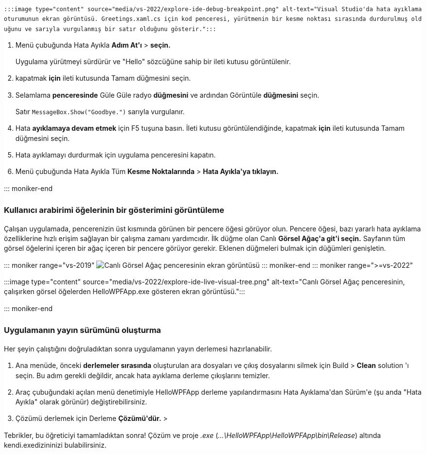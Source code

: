     :::image type="content" source="media/vs-2022/explore-ide-debug-breakpoint.png" alt-text="Visual Studio'da hata ayıklama oturumunun ekran görüntüsü. Greetings.xaml.cs için kod penceresi, yürütmenin bir kesme noktası sırasında durdurulmuş olduğunu ve sarıyla vurgulanmış bir satır olduğunu gösterir.":::

1. Menü çubuğunda Hata Ayıkla **Adım At'ı** > **seçin.**

     Uygulama yürütmeyi sürdürür ve "Hello" sözcüğüne sahip bir ileti kutusu görüntülenir.

1. kapatmak **için** ileti kutusunda Tamam düğmesini seçin.

1. Selamlama **penceresinde** Güle Güle radyo **düğmesini** ve ardından Görüntüle **düğmesini** seçin.

     Satır `MessageBox.Show("Goodbye.")` sarıyla vurgulanır.

1. Hata **ayıklamaya devam etmek** için F5 tuşuna basın. İleti kutusu görüntülendiğinde, kapatmak **için** ileti kutusunda Tamam düğmesini seçin.

1. Hata ayıklamayı durdurmak için uygulama penceresini kapatın.

1. Menü çubuğunda Hata Ayıkla Tüm **Kesme Noktalarında** > **Hata Ayıkla'ya tıklayın.**

::: moniker-end

### <a name="view-a-representation-of-the-ui-elements"></a>Kullanıcı arabirimi öğelerinin bir gösterimini görüntüleme

Çalışan uygulamada, pencerenizin üst kısmında görünen bir pencere öğesi görüyor olun. Pencere öğesi, bazı yararlı hata ayıklama özelliklerine hızlı erişim sağlayan bir çalışma zamanı yardımcıdır. İlk düğme olan Canlı **Görsel Ağaç'a git'i seçin.** Sayfanın tüm görsel öğelerini içeren bir ağaç içeren bir pencere görüyor gerekir. Eklenen düğmeleri bulmak için düğümleri genişletin.

::: moniker range="vs-2019"
![Canlı Görsel Ağaç penceresinin ekran görüntüsü](media/vs-2019/exploreide-live-visual-tree.png "Çalışırken sayfada görsel öğeler ağacını gösteren Canlı Görsel Ağaç penceresinin ekran görüntüsü.")
::: moniker-end
::: moniker range=">=vs-2022"

:::image type="content" source="media/vs-2022/explore-ide-live-visual-tree.png" alt-text="Canlı Görsel Ağaç penceresinin, çalışırken görsel öğelerden HelloWPFApp.exe gösteren ekran görüntüsü.":::

::: moniker-end
### <a name="build-a-release-version-of-the-application"></a>Uygulamanın yayın sürümünü oluşturma

Her şeyin çalıştığını doğruladıktan sonra uygulamanın yayın derlemesi hazırlanabilir.

1. Ana menüde, önceki **derlemeler sırasında** oluşturulan ara dosyaları ve çıkış dosyalarını silmek için Build  >  **Clean** solution 'ı seçin. Bu adım gerekli değildir, ancak hata ayıklama derleme çıkışlarını temizler.

1. Araç çubuğundaki açılan menü denetimiyle HelloWPFApp derleme yapılandırmasını Hata Ayıklama'dan Sürüm'e (şu anda "Hata Ayıkla" olarak görünür) değiştirebilirsiniz.  

1. Çözümü derlemek için Derleme **Çözümü'dür.**  >  

Tebrikler, bu öğreticiyi tamamladıktan sonra! Çözüm ve proje *.exe* (*...\HelloWPFApp\HelloWPFApp\bin\Release*) altında kendi.exedizininizi bulabilirsiniz.
